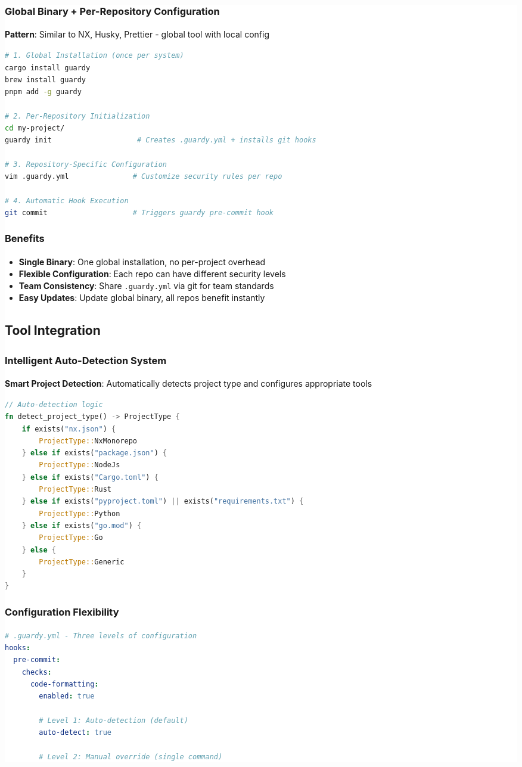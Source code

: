 ### Global Binary + Per-Repository Configuration
**Pattern**: Similar to NX, Husky, Prettier - global tool with local config

```bash
# 1. Global Installation (once per system)
cargo install guardy
brew install guardy
pnpm add -g guardy

# 2. Per-Repository Initialization
cd my-project/
guardy init                    # Creates .guardy.yml + installs git hooks

# 3. Repository-Specific Configuration
vim .guardy.yml               # Customize security rules per repo

# 4. Automatic Hook Execution
git commit                    # Triggers guardy pre-commit hook
```

### Benefits
- **Single Binary**: One global installation, no per-project overhead
- **Flexible Configuration**: Each repo can have different security levels
- **Team Consistency**: Share `.guardy.yml` via git for team standards
- **Easy Updates**: Update global binary, all repos benefit instantly

## Tool Integration

### Intelligent Auto-Detection System
**Smart Project Detection**: Automatically detects project type and configures appropriate tools

```rust
// Auto-detection logic
fn detect_project_type() -> ProjectType {
    if exists("nx.json") { 
        ProjectType::NxMonorepo 
    } else if exists("package.json") { 
        ProjectType::NodeJs 
    } else if exists("Cargo.toml") { 
        ProjectType::Rust 
    } else if exists("pyproject.toml") || exists("requirements.txt") { 
        ProjectType::Python 
    } else if exists("go.mod") { 
        ProjectType::Go 
    } else { 
        ProjectType::Generic 
    }
}
```

### Configuration Flexibility
```yaml
# .guardy.yml - Three levels of configuration
hooks:
  pre-commit:
    checks:
      code-formatting:
        enabled: true
        
        # Level 1: Auto-detection (default)
        auto-detect: true
        
        # Level 2: Manual override (single command)
```